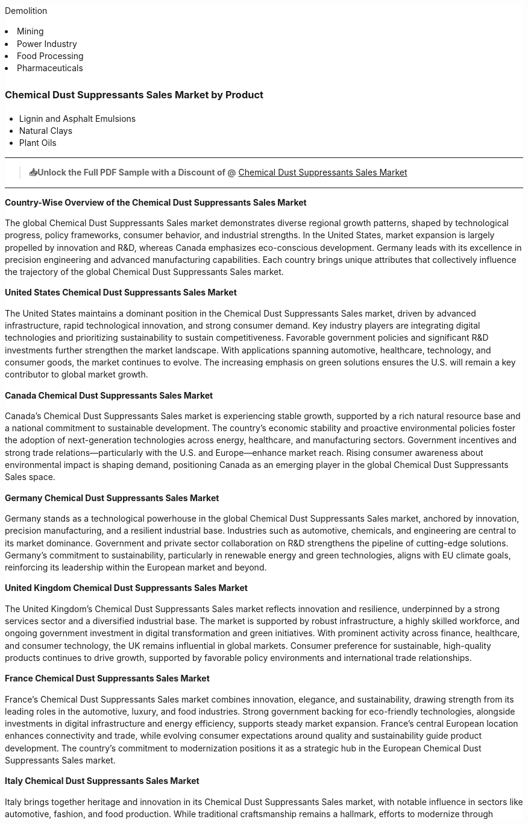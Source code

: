 Demolition</li><li>Mining</li><li>Power Industry</li><li>Food Processing</li><li>Pharmaceuticals</li></ul><h3>Chemical Dust Suppressants Sales Market by Product</h3><ul><li>Lignin and Asphalt Emulsions</li><li>Natural Clays</li><li>Plant Oils</li></ul></p><hr /><blockquote><p><strong>📥Unlock the Full PDF Sample with a Discount of @</strong> <a href="https://www.marketresearchintellect.com/ask-for-discount/?rid=518394&amp;utm_source=Github-April&amp;utm_medium=019">Chemical Dust Suppressants Sales Market</a></p></blockquote><hr /><p class="" data-start="217" data-end="261"><strong data-start="217" data-end="261">Country-Wise Overview of the Chemical Dust Suppressants Sales Market</strong></p><p class="" data-start="263" data-end="774">The global Chemical Dust Suppressants Sales market demonstrates diverse regional growth patterns, shaped by technological progress, policy frameworks, consumer behavior, and industrial strengths. In the United States, market expansion is largely propelled by innovation and R&amp;D, whereas Canada emphasizes eco-conscious development. Germany leads with its excellence in precision engineering and advanced manufacturing capabilities. Each country brings unique attributes that collectively influence the trajectory of the global Chemical Dust Suppressants Sales market.</p><p class="" data-start="776" data-end="1421"><strong data-start="776" data-end="805">United States Chemical Dust Suppressants Sales Market</strong></p><p class="" data-start="776" data-end="1421">The United States maintains a dominant position in the Chemical Dust Suppressants Sales market, driven by advanced infrastructure, rapid technological innovation, and strong consumer demand. Key industry players are integrating digital technologies and prioritizing sustainability to sustain competitiveness. Favorable government policies and significant R&amp;D investments further strengthen the market landscape. With applications spanning automotive, healthcare, technology, and consumer goods, the market continues to evolve. The increasing emphasis on green solutions ensures the U.S. will remain a key contributor to global market growth.</p><p class="" data-start="1423" data-end="2019"><strong data-start="1423" data-end="1445">Canada Chemical Dust Suppressants Sales Market</strong></p><p class="" data-start="1423" data-end="2019">Canada&rsquo;s Chemical Dust Suppressants Sales market is experiencing stable growth, supported by a rich natural resource base and a national commitment to sustainable development. The country&rsquo;s economic stability and proactive environmental policies foster the adoption of next-generation technologies across energy, healthcare, and manufacturing sectors. Government incentives and strong trade relations&mdash;particularly with the U.S. and Europe&mdash;enhance market reach. Rising consumer awareness about environmental impact is shaping demand, positioning Canada as an emerging player in the global Chemical Dust Suppressants Sales space.</p><p class="" data-start="2021" data-end="2591"><strong data-start="2021" data-end="2044">Germany Chemical Dust Suppressants Sales Market</strong></p><p class="" data-start="2021" data-end="2591">Germany stands as a technological powerhouse in the global Chemical Dust Suppressants Sales market, anchored by innovation, precision manufacturing, and a resilient industrial base. Industries such as automotive, chemicals, and engineering are central to its market dominance. Government and private sector collaboration on R&amp;D strengthens the pipeline of cutting-edge solutions. Germany&rsquo;s commitment to sustainability, particularly in renewable energy and green technologies, aligns with EU climate goals, reinforcing its leadership within the European market and beyond.</p><p class="" data-start="2593" data-end="3221"><strong data-start="2593" data-end="2623">United Kingdom Chemical Dust Suppressants Sales Market</strong></p><p class="" data-start="2593" data-end="3221">The United Kingdom&rsquo;s Chemical Dust Suppressants Sales market reflects innovation and resilience, underpinned by a strong services sector and a diversified industrial base. The market is supported by robust infrastructure, a highly skilled workforce, and ongoing government investment in digital transformation and green initiatives. With prominent activity across finance, healthcare, and consumer technology, the UK remains influential in global markets. Consumer preference for sustainable, high-quality products continues to drive growth, supported by favorable policy environments and international trade relationships.</p><p class="" data-start="3223" data-end="3838"><strong data-start="3223" data-end="3245">France Chemical Dust Suppressants Sales Market</strong></p><p class="" data-start="3223" data-end="3838">France&rsquo;s Chemical Dust Suppressants Sales market combines innovation, elegance, and sustainability, drawing strength from its leading roles in the automotive, luxury, and food industries. Strong government backing for eco-friendly technologies, alongside investments in digital infrastructure and energy efficiency, supports steady market expansion. France&rsquo;s central European location enhances connectivity and trade, while evolving consumer expectations around quality and sustainability guide product development. The country&rsquo;s commitment to modernization positions it as a strategic hub in the European Chemical Dust Suppressants Sales market.</p><p class="" data-start="3840" data-end="4422"><strong data-start="3840" data-end="3861">Italy Chemical Dust Suppressants Sales Market</strong></p><p class="" data-start="3840" data-end="4422">Italy brings together heritage and innovation in its Chemical Dust Suppressants Sales market, with notable influence in sectors like automotive, fashion, and food production. While traditional craftsmanship remains a hallmark, efforts to modernize through